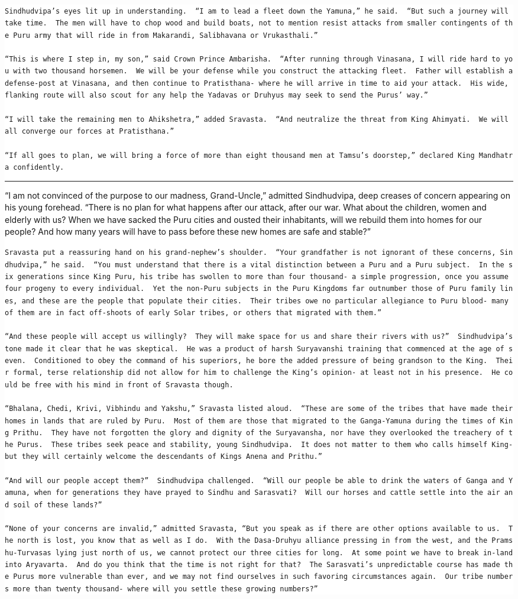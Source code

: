 	Sindhudvipa’s eyes lit up in understanding.  “I am to lead a fleet down the Yamuna,” he said.  “But such a journey will take time.  The men will have to chop wood and build boats, not to mention resist attacks from smaller contingents of the Puru army that will ride in from Makarandi, Salibhavana or Vrukasthali.”

	“This is where I step in, my son,” said Crown Prince Ambarisha.  “After running through Vinasana, I will ride hard to you with two thousand horsemen.  We will be your defense while you construct the attacking fleet.  Father will establish a defense-post at Vinasana, and then continue to Pratisthana- where he will arrive in time to aid your attack.  His wide, flanking route will also scout for any help the Yadavas or Druhyus may seek to send the Purus’ way.”

	“I will take the remaining men to Ahikshetra,” added Sravasta.  “And neutralize the threat from King Ahimyati.  We will all converge our forces at Pratisthana.”

	“If all goes to plan, we will bring a force of more than eight thousand men at Tamsu’s doorstep,” declared King Mandhatra confidently.

***

“I am not convinced of the purpose to our madness, Grand-Uncle,” admitted Sindhudvipa, deep creases of concern appearing on his young forehead.  “There is no plan for what happens after our attack, after our war.  What about the children, women and elderly with us?  When we have sacked the Puru cities and ousted their inhabitants, will we rebuild them into homes for our people?  And how many years will have to pass before these new homes are safe and stable?” 

	Sravasta put a reassuring hand on his grand-nephew’s shoulder.  “Your grandfather is not ignorant of these concerns, Sindhudvipa,” he said.  “You must understand that there is a vital distinction between a Puru and a Puru subject.  In the six generations since King Puru, his tribe has swollen to more than four thousand- a simple progression, once you assume four progeny to every individual.  Yet the non-Puru subjects in the Puru Kingdoms far outnumber those of Puru family lines, and these are the people that populate their cities.  Their tribes owe no particular allegiance to Puru blood- many of them are in fact off-shoots of early Solar tribes, or others that migrated with them.”

	“And these people will accept us willingly?  They will make space for us and share their rivers with us?”  Sindhudvipa’s tone made it clear that he was skeptical.  He was a product of harsh Suryavanshi training that commenced at the age of seven.  Conditioned to obey the command of his superiors, he bore the added pressure of being grandson to the King.  Their formal, terse relationship did not allow for him to challenge the King’s opinion- at least not in his presence.  He could be free with his mind in front of Sravasta though.

	“Bhalana, Chedi, Krivi, Vibhindu and Yakshu,” Sravasta listed aloud.  “These are some of the tribes that have made their homes in lands that are ruled by Puru.  Most of them are those that migrated to the Ganga-Yamuna during the times of King Prithu.  They have not forgotten the glory and dignity of the Suryavansha, nor have they overlooked the treachery of the Purus.  These tribes seek peace and stability, young Sindhudvipa.  It does not matter to them who calls himself King- but they will certainly welcome the descendants of Kings Anena and Prithu.”

	“And will our people accept them?”  Sindhudvipa challenged.  “Will our people be able to drink the waters of Ganga and Yamuna, when for generations they have prayed to Sindhu and Sarasvati?  Will our horses and cattle settle into the air and soil of these lands?”

	“None of your concerns are invalid,” admitted Sravasta, “But you speak as if there are other options available to us.  The north is lost, you know that as well as I do.  With the Dasa-Druhyu alliance pressing in from the west, and the Pramshu-Turvasas lying just north of us, we cannot protect our three cities for long.  At some point we have to break in-land into Aryavarta.  And do you think that the time is not right for that?  The Sarasvati’s unpredictable course has made the Purus more vulnerable than ever, and we may not find ourselves in such favoring circumstances again.  Our tribe numbers more than twenty thousand- where will you settle these growing numbers?”
